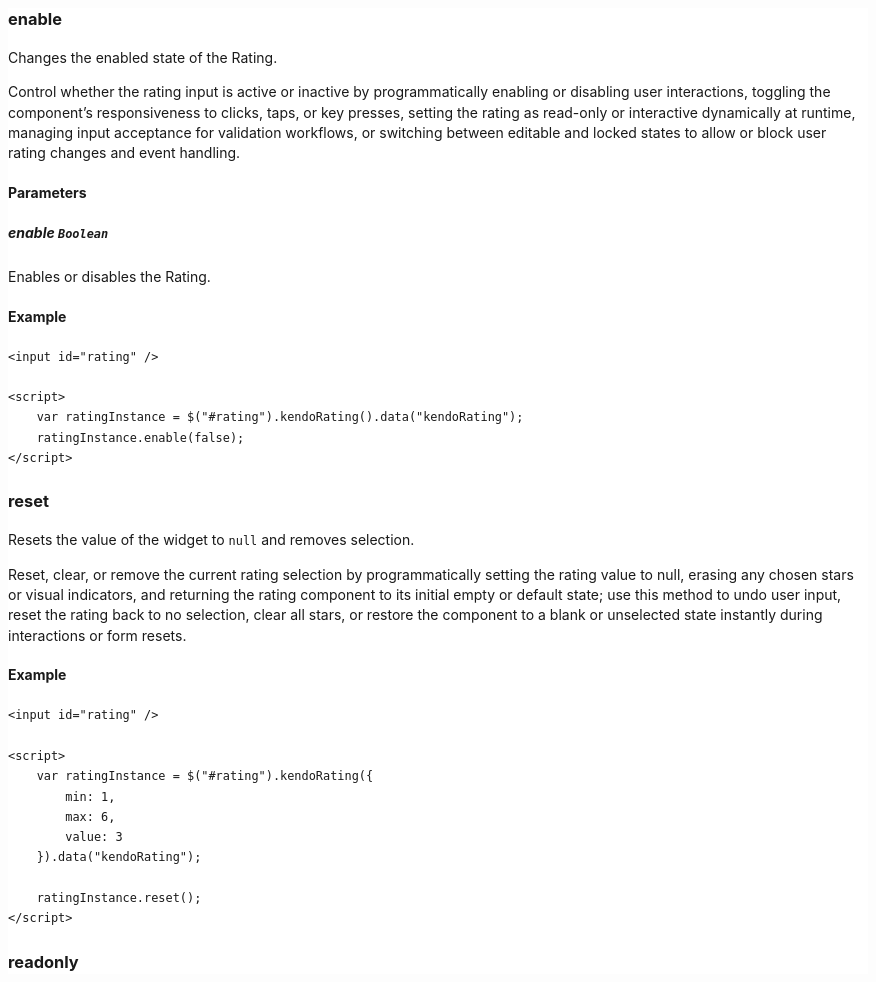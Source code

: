 ### enable

Changes the enabled state of the Rating.


<div class="meta-api-description">
Control whether the rating input is active or inactive by programmatically enabling or disabling user interactions, toggling the component’s responsiveness to clicks, taps, or key presses, setting the rating as read-only or interactive dynamically at runtime, managing input acceptance for validation workflows, or switching between editable and locked states to allow or block user rating changes and event handling.
</div>

#### Parameters

##### enable `Boolean`

Enables or disables the Rating.

#### Example

    <input id="rating" />

    <script>
        var ratingInstance = $("#rating").kendoRating().data("kendoRating");
        ratingInstance.enable(false);
    </script>

### reset

Resets the value of the widget to `null` and removes selection.


<div class="meta-api-description">
Reset, clear, or remove the current rating selection by programmatically setting the rating value to null, erasing any chosen stars or visual indicators, and returning the rating component to its initial empty or default state; use this method to undo user input, reset the rating back to no selection, clear all stars, or restore the component to a blank or unselected state instantly during interactions or form resets.
</div>

#### Example

    <input id="rating" />

    <script>
        var ratingInstance = $("#rating").kendoRating({
            min: 1,
            max: 6,
            value: 3
        }).data("kendoRating");

        ratingInstance.reset();
    </script>

### readonly
